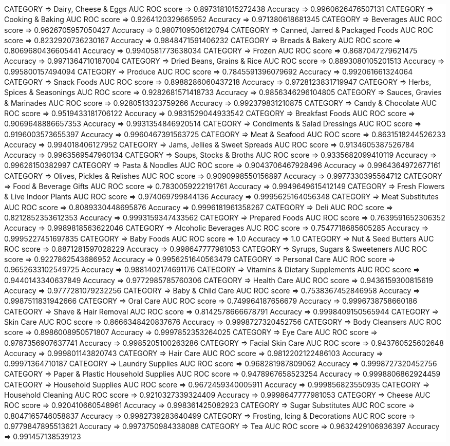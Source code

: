 CATEGORY => Dairy, Cheese & Eggs  AUC ROC score => 0.8973181015272438  Accuracy => 0.9960626476507131
CATEGORY => Cooking & Baking  AUC ROC score => 0.9264120329665952  Accuracy => 0.971380618681345
CATEGORY => Beverages  AUC ROC score => 0.9626705957050427  Accuracy => 0.9807109506120794
CATEGORY => Canned, Jarred & Packaged Foods  AUC ROC score => 0.8232920736230167  Accuracy => 0.9848471591406232
CATEGORY => Breads & Bakery  AUC ROC score => 0.8069680436605441  Accuracy => 0.9940581773638034
CATEGORY => Frozen  AUC ROC score => 0.8687047279621475  Accuracy => 0.9971364710187004
CATEGORY => Dried Beans, Grains & Rice  AUC ROC score => 0.8893080105201513  Accuracy => 0.995800157494094
CATEGORY => Produce  AUC ROC score => 0.7845591396079692  Accuracy => 0.992061661324064
CATEGORY => Snack Foods  AUC ROC score => 0.8988286060437218  Accuracy => 0.9728123831719947
CATEGORY => Herbs, Spices & Seasonings  AUC ROC score => 0.9282681571418733  Accuracy => 0.9856346296104805
CATEGORY => Sauces, Gravies & Marinades  AUC ROC score => 0.9280513323759266  Accuracy => 0.992379831210875
CATEGORY => Candy & Chocolate  AUC ROC score => 0.9519433181706122  Accuracy => 0.9831529044933542
CATEGORY => Breakfast Foods  AUC ROC score => 0.9069648886657353  Accuracy => 0.9931354846920514
CATEGORY => Condiments & Salad Dressings  AUC ROC score => 0.9196003573655397  Accuracy => 0.9960467391563725
CATEGORY => Meat & Seafood  AUC ROC score => 0.8631518244526233  Accuracy => 0.994018406127952
CATEGORY => Jams, Jellies & Sweet Spreads  AUC ROC score => 0.9134605387526784  Accuracy => 0.9963569547960134
CATEGORY => Soups, Stocks & Broths  AUC ROC score => 0.9335682099410119  Accuracy => 0.99626150382997
CATEGORY => Pasta & Noodles  AUC ROC score => 0.9043706467928496  Accuracy => 0.9964364972677161
CATEGORY => Olives, Pickles & Relishes  AUC ROC score => 0.9090998550156897  Accuracy => 0.9977330395564712
CATEGORY => Food & Beverage Gifts  AUC ROC score => 0.7830059222191761  Accuracy => 0.9949649615412149
CATEGORY => Fresh Flowers & Live Indoor Plants  AUC ROC score => 0.974069799844136  Accuracy => 0.9995625164056348
CATEGORY => Meat Substitutes  AUC ROC score => 0.8089330448695876  Accuracy => 0.9996181961358267
CATEGORY => Deli  AUC ROC score => 0.8212852353612353  Accuracy => 0.9993159347433562
CATEGORY => Prepared Foods  AUC ROC score => 0.7639591652306352  Accuracy => 0.9989818563622046
CATEGORY => Alcoholic Beverages  AUC ROC score => 0.7547718685605285  Accuracy => 0.9995227451697835
CATEGORY => Baby Foods  AUC ROC score => 1.0  Accuracy => 1.0
CATEGORY => Nut & Seed Butters  AUC ROC score => 0.8871281597028229  Accuracy => 0.998647777981053
CATEGORY => Syrups, Sugars & Sweeteners  AUC ROC score => 0.9227862543686952  Accuracy => 0.9956251640563479
CATEGORY => Personal Care  AUC ROC score => 0.9652633102549725  Accuracy => 0.9881402174691176
CATEGORY => Vitamins & Dietary Supplements  AUC ROC score => 0.9440143340637849  Accuracy => 0.9772985785760306
CATEGORY => Health Care  AUC ROC score => 0.9436159300815619  Accuracy => 0.9777281079232256
CATEGORY => Baby & Child Care  AUC ROC score => 0.7538367452846958  Accuracy => 0.9987511831942666
CATEGORY => Oral Care  AUC ROC score => 0.749964187656679  Accuracy => 0.9996738758660186
CATEGORY => Shave & Hair Removal  AUC ROC score => 0.8142578666678791  Accuracy => 0.9998409150565944
CATEGORY => Skin Care  AUC ROC score => 0.8666348420837676  Accuracy => 0.9998727320452756
CATEGORY => Body Cleansers  AUC ROC score => 0.8986008950571807  Accuracy => 0.9997852353264025
CATEGORY => Eye Care  AUC ROC score => 0.9787356907637741  Accuracy => 0.9985205100263286
CATEGORY => Facial Skin Care  AUC ROC score => 0.943760525602648  Accuracy => 0.999801143820743
CATEGORY => Hair Care  AUC ROC score => 0.9812202122486103  Accuracy => 0.99971364710187
CATEGORY => Laundry Supplies  AUC ROC score => 0.968281987809062  Accuracy => 0.9998727320452756
CATEGORY => Paper & Plastic Household Supplies  AUC ROC score => 0.9478967658523254  Accuracy => 0.9998806862924459
CATEGORY => Household Supplies  AUC ROC score => 0.9672459340005911  Accuracy => 0.999856823550935
CATEGORY => Household Cleaning  AUC ROC score => 0.9210327339324409  Accuracy => 0.9998647777981053
CATEGORY => Cheese  AUC ROC score => 0.920410660548961  Accuracy => 0.998361425082923
CATEGORY => Sugar Substitutes  AUC ROC score => 0.8047165746058837  Accuracy => 0.9982739283640499
CATEGORY => Frosting, Icing & Decorations  AUC ROC score => 0.9779847895513621  Accuracy => 0.9973750984338088
CATEGORY => Tea  AUC ROC score => 0.9632429106936397  Accuracy => 0.991457138539123